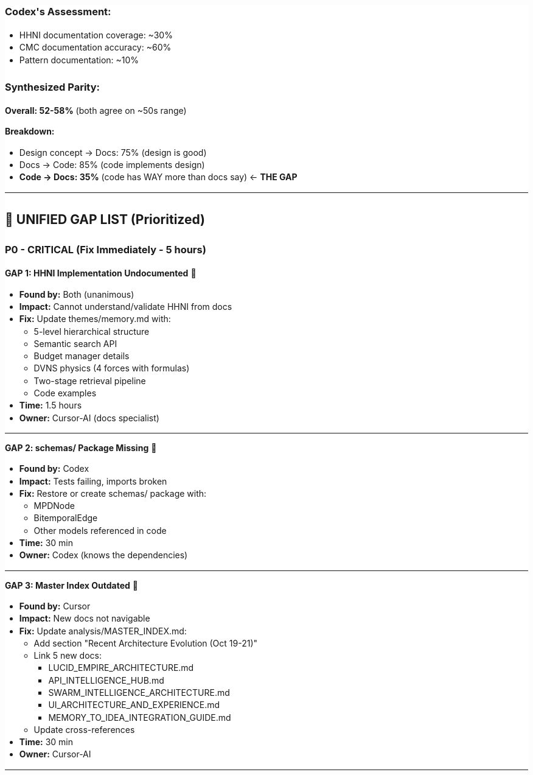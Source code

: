 ### **Codex's Assessment:**
- HHNI documentation coverage: ~30%
- CMC documentation accuracy: ~60%
- Pattern documentation: ~10%

### **Synthesized Parity:**
**Overall: 52-58%** (both agree on ~50s range)

**Breakdown:**
- Design concept → Docs: 75% (design is good)
- Docs → Code: 85% (code implements design)
- **Code → Docs: 35%** (code has WAY more than docs say) ← **THE GAP**

---

## 🎯 **UNIFIED GAP LIST (Prioritized)**

### **P0 - CRITICAL (Fix Immediately - 5 hours)**

**GAP 1: HHNI Implementation Undocumented** 🔴
- **Found by:** Both (unanimous)
- **Impact:** Cannot understand/validate HHNI from docs
- **Fix:** Update themes/memory.md with:
  - 5-level hierarchical structure
  - Semantic search API
  - Budget manager details
  - DVNS physics (4 forces with formulas)
  - Two-stage retrieval pipeline
  - Code examples
- **Time:** 1.5 hours
- **Owner:** Cursor-AI (docs specialist)

---

**GAP 2: schemas/ Package Missing** 🔴
- **Found by:** Codex
- **Impact:** Tests failing, imports broken
- **Fix:** Restore or create schemas/ package with:
  - MPDNode
  - BitemporalEdge
  - Other models referenced in code
- **Time:** 30 min
- **Owner:** Codex (knows the dependencies)

---

**GAP 3: Master Index Outdated** 🔴
- **Found by:** Cursor
- **Impact:** New docs not navigable
- **Fix:** Update analysis/MASTER_INDEX.md:
  - Add section "Recent Architecture Evolution (Oct 19-21)"
  - Link 5 new docs:
    - LUCID_EMPIRE_ARCHITECTURE.md
    - API_INTELLIGENCE_HUB.md
    - SWARM_INTELLIGENCE_ARCHITECTURE.md
    - UI_ARCHITECTURE_AND_EXPERIENCE.md
    - MEMORY_TO_IDEA_INTEGRATION_GUIDE.md
  - Update cross-references
- **Time:** 30 min
- **Owner:** Cursor-AI

---